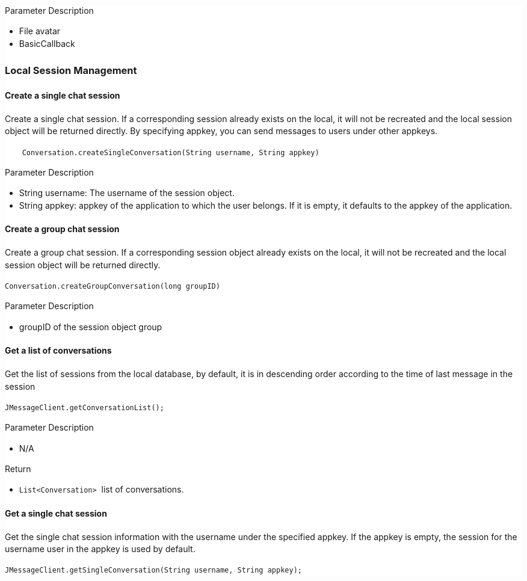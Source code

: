 Parameter Description

+ File avatar 
+ BasicCallback 

### Local Session Management

#### Create a single chat session

Create a single chat session. If a corresponding session already exists on the local, it will not be recreated and the local session object will be returned directly. By specifying appkey, you can send messages to users under other appkeys.

```
    Conversation.createSingleConversation(String username, String appkey)
```

Parameter Description

+ String username: The username of the session object.
+ String appkey: appkey of the application to which the user belongs. If it is empty, it defaults to the appkey of the application.

#### Create a group chat session

Create a group chat session. If a corresponding session object already exists on the local, it will not be recreated and the local session object will be returned directly.

```
Conversation.createGroupConversation(long groupID)
```

Parameter Description

+ groupID of the session object group

#### Get a list of conversations

Get the list of sessions from the local database, by default, it is in descending order according to the time of last message in the session

```
JMessageClient.getConversationList();
```

Parameter Description

+ N/A

Return

+ `List<Conversation>`  list of conversations.

#### Get a single chat session

Get the single chat session information with the username under the specified appkey. If the appkey is empty, the session for the username user in the appkey is used by default.

```
JMessageClient.getSingleConversation(String username, String appkey);
```
